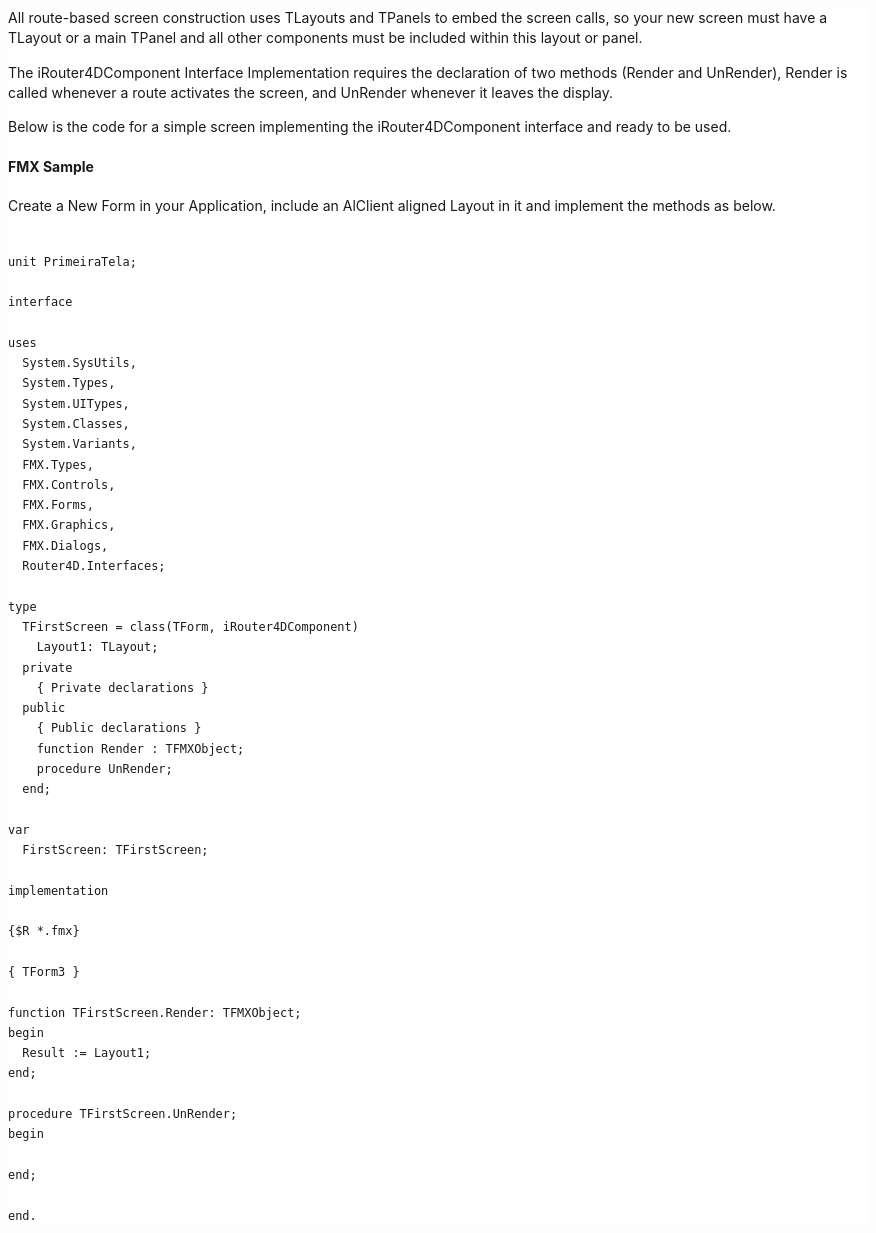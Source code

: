 All route-based screen construction uses TLayouts and TPanels to embed the screen calls, so your new screen must have a TLayout or a main TPanel and all other components must be included within this layout or panel.

The iRouter4DComponent Interface Implementation requires the declaration of two methods (Render and UnRender), Render is called whenever a route activates the screen, and UnRender whenever it leaves the display.

Below is the code for a simple screen implementing the iRouter4DComponent interface and ready to be used.

#### FMX Sample

Create a New Form in your Application, include an AlClient aligned Layout in it and implement the methods as below.

```delphi

unit PrimeiraTela;

interface

uses
  System.SysUtils, 
  System.Types, 
  System.UITypes, 
  System.Classes, 
  System.Variants,
  FMX.Types, 
  FMX.Controls, 
  FMX.Forms, 
  FMX.Graphics, 
  FMX.Dialogs,
  Router4D.Interfaces;

type
  TFirstScreen = class(TForm, iRouter4DComponent)
    Layout1: TLayout;
  private
    { Private declarations }
  public
    { Public declarations }
    function Render : TFMXObject;
    procedure UnRender;
  end;

var
  FirstScreen: TFirstScreen;

implementation

{$R *.fmx}

{ TForm3 }

function TFirstScreen.Render: TFMXObject;
begin
  Result := Layout1;
end;

procedure TFirstScreen.UnRender;
begin

end;

end.
```